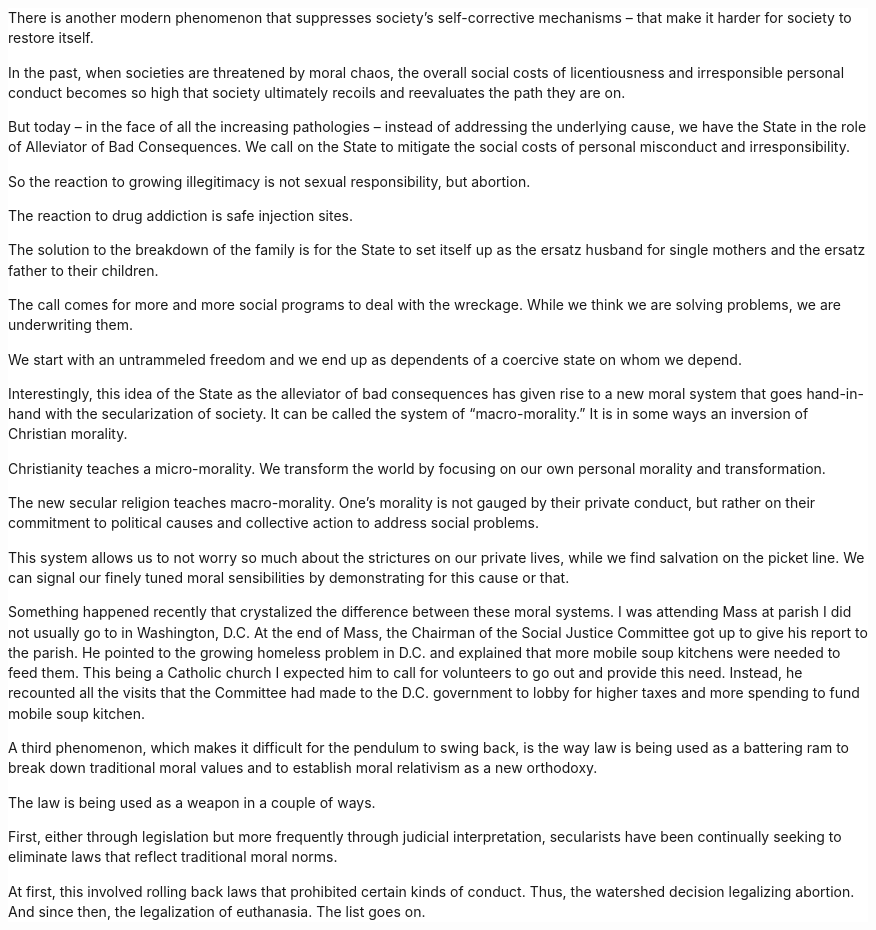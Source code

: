 There is another modern phenomenon that suppresses society’s self-corrective mechanisms – that make it harder for society to restore itself.

In the past, when societies are threatened by moral chaos, the overall social costs of licentiousness and irresponsible personal conduct becomes so high that society ultimately recoils and reevaluates the path they are on.

But today – in the face of all the increasing pathologies – instead of addressing the underlying cause, we have the State in the role of Alleviator of Bad Consequences. We call on the State to mitigate the social costs of personal misconduct and irresponsibility.

So the reaction to growing illegitimacy is not sexual responsibility, but abortion.

The reaction to drug addiction is safe injection sites.

The solution to the breakdown of the family is for the State to set itself up as the ersatz husband for single mothers and the ersatz father to their children.

The call comes for more and more social programs to deal with the wreckage. While we think we are solving problems, we are underwriting them.

We start with an untrammeled freedom and we end up as dependents of a coercive state on whom we depend.

Interestingly, this idea of the State as the alleviator of bad consequences has given rise to a new moral system that goes hand-in-hand with the secularization of society. It can be called the system of “macro-morality.” It is in some ways an inversion of Christian morality.

Christianity teaches a micro-morality. We transform the world by focusing on our own personal morality and transformation.

The new secular religion teaches macro-morality. One’s morality is not gauged by their private conduct, but rather on their commitment to political causes and collective action to address social problems.

This system allows us to not worry so much about the strictures on our private lives, while we find salvation on the picket line. We can signal our finely tuned moral sensibilities by demonstrating for this cause or that.

Something happened recently that crystalized the difference between these moral systems. I was attending Mass at parish I did not usually go to in Washington, D.C. At the end of Mass, the Chairman of the Social Justice Committee got up to give his report to the parish. He pointed to the growing homeless problem in D.C. and explained that more mobile soup kitchens were needed to feed them. This being a Catholic church I expected him to call for volunteers to go out and provide this need. Instead, he recounted all the visits that the Committee had made to the D.C. government to lobby for higher taxes and more spending to fund mobile soup kitchen.

A third phenomenon, which makes it difficult for the pendulum to swing back, is the way law is being used as a battering ram to break down traditional moral values and to establish moral relativism as a new orthodoxy.

The law is being used as a weapon in a couple of ways.

First, either through legislation but more frequently through judicial interpretation, secularists have been continually seeking to eliminate laws that reflect traditional moral norms.

At first, this involved rolling back laws that prohibited certain kinds of conduct. Thus, the watershed decision legalizing abortion. And since then, the legalization of euthanasia. The list goes on.
